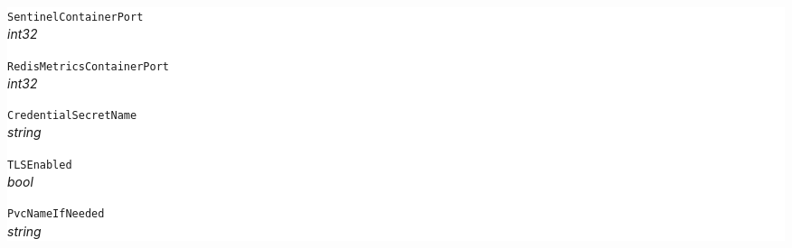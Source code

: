 <code>SentinelContainerPort</code></br> <em> int32 </em>
</td>

<td>

</td>

</tr>

<tr>

<td>

<code>RedisMetricsContainerPort</code></br> <em> int32 </em>
</td>

<td>

</td>

</tr>

<tr>

<td>

<code>CredentialSecretName</code></br> <em> string </em>
</td>

<td>

</td>

</tr>

<tr>

<td>

<code>TLSEnabled</code></br> <em> bool </em>
</td>

<td>

</td>

</tr>

<tr>

<td>

<code>PvcNameIfNeeded</code></br> <em> string </em>
</td>

<td>

</td>

</tr>

<tr>

<td>
